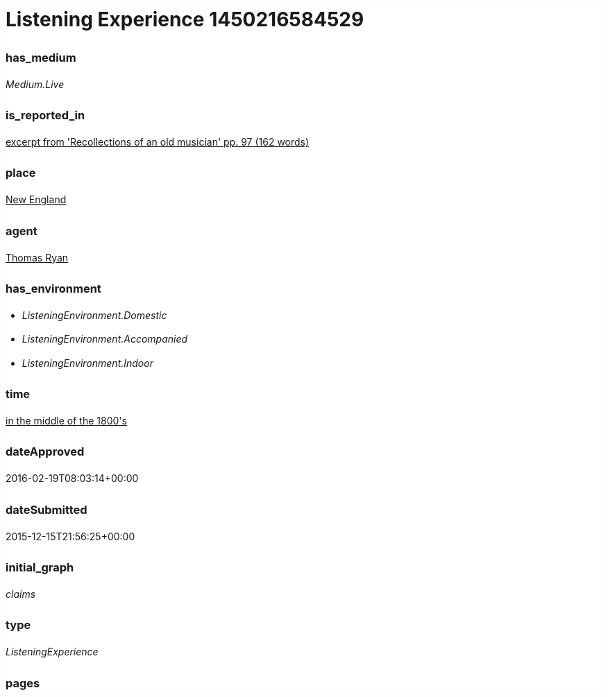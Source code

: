 # Listening Experience 1450216584529

### has_medium


*Medium.Live*

### is_reported_in


[excerpt from 'Recollections of an old musician' pp. 97 (162 words)](#excerpt-from-'Recollections-of-an-old-musician'-pp.-97-(162-words))

### place


[New England](#New-England)

### agent


[Thomas Ryan](#Thomas-Ryan)

### has_environment

 - *ListeningEnvironment.Domestic*

 - *ListeningEnvironment.Accompanied*

 - *ListeningEnvironment.Indoor*

### time


[in the middle of the 1800's](#in-the-middle-of-the-1800's)

### dateApproved


2016-02-19T08:03:14+00:00

### dateSubmitted


2015-12-15T21:56:25+00:00

### initial_graph


*claims*

### type


*ListeningExperience*

### pages
